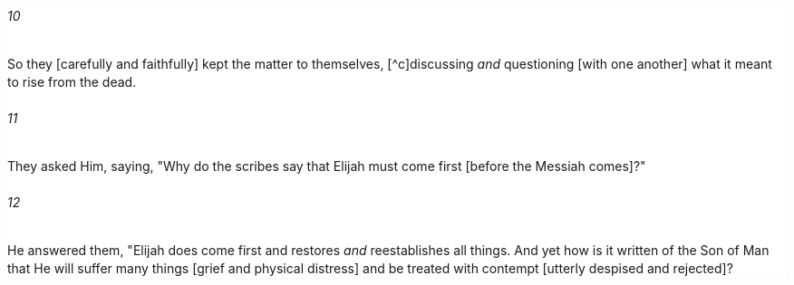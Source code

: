 











###### 10 







So they [carefully and faithfully] kept the matter to themselves, [^c]discussing _and_ questioning [with one another] what it meant to rise from the dead. 















###### 11 







They asked Him, saying, "Why do the scribes say that Elijah must come first [before the Messiah comes]?" 















###### 12 







He answered them, "Elijah does come first and restores _and_ reestablishes all things. And yet how is it written of the Son of Man that He will suffer many things [grief and physical distress] and be treated with contempt [utterly despised and rejected]? 










